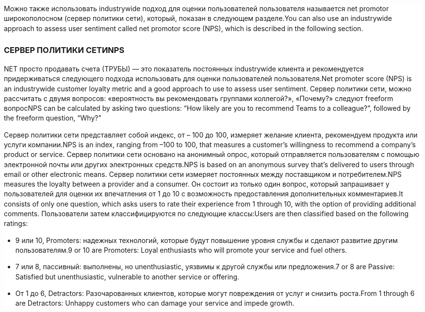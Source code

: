 <span data-ttu-id="4875c-392">Можно также использовать industrywide подход для оценки пользователей пользователя называется net promotor широкополосном (сервер политики сети), который, показан в следующем разделе.</span><span class="sxs-lookup"><span data-stu-id="4875c-392">You can also use an industrywide approach to assess user sentiment called net promotor score (NPS), which is described in the following section.</span></span>

### <a name="nps"></a><span data-ttu-id="4875c-393">СЕРВЕР ПОЛИТИКИ СЕТИ</span><span class="sxs-lookup"><span data-stu-id="4875c-393">NPS</span></span> 

<span data-ttu-id="4875c-394">NET просто продавать счета (ТРУБЫ) — это показатель постоянных industrywide клиента и рекомендуется придерживаться следующего подхода использовать для оценки пользователей пользователя.</span><span class="sxs-lookup"><span data-stu-id="4875c-394">Net promoter score (NPS) is an industrywide customer loyalty metric and a good approach to use to assess user sentiment.</span></span> <span data-ttu-id="4875c-395">Сервер политики сети, можно рассчитать с двумя вопросов: «вероятность вы рекомендовать группами коллегой?», «Почему?» следуют freeform вопрос</span><span class="sxs-lookup"><span data-stu-id="4875c-395">NPS can be calculated by asking two questions: “How likely are you to recommend Teams to a colleague?”, followed by the freeform question, “Why?”</span></span>

<span data-ttu-id="4875c-396">Сервер политики сети представляет собой индекс, от – 100 до 100, измеряет желание клиента, рекомендуем продукта или услуги компании.</span><span class="sxs-lookup"><span data-stu-id="4875c-396">NPS is an index, ranging from –100 to 100, that measures a customer’s willingness to recommend a company’s product or service.</span></span> <span data-ttu-id="4875c-397">Сервер политики сети основано на анонимный опрос, который отправляется пользователям с помощью электронной почты или других электронных средств.</span><span class="sxs-lookup"><span data-stu-id="4875c-397">NPS is based on an anonymous survey that’s delivered to users through email or other electronic means.</span></span> <span data-ttu-id="4875c-398">Сервер политики сети измеряет постоянных между поставщиком и потребителем.</span><span class="sxs-lookup"><span data-stu-id="4875c-398">NPS measures the loyalty between a provider and a consumer.</span></span> <span data-ttu-id="4875c-399">Он состоит из только один вопрос, который запрашивает у пользователей для оценки их впечатления от 1 до 10 с возможность предоставления дополнительных комментариев.</span><span class="sxs-lookup"><span data-stu-id="4875c-399">It consists of only one question, which asks users to rate their experience from 1 through 10, with the option of providing additional comments.</span></span> <span data-ttu-id="4875c-400">Пользователи затем классифицируются по следующие классы:</span><span class="sxs-lookup"><span data-stu-id="4875c-400">Users are then classified based on the following ratings:</span></span>

-   <span data-ttu-id="4875c-401">9 или 10, Promoters: надежных технологий, которые будут повышение уровня службы и сделают развитие другим пользователям.</span><span class="sxs-lookup"><span data-stu-id="4875c-401">9 or 10 are Promoters: Loyal enthusiasts who will promote your service and fuel others.</span></span>

-   <span data-ttu-id="4875c-402">7 или 8, пассивный: выполнены, но unenthusiastic, уязвимы к другой службы или предложения.</span><span class="sxs-lookup"><span data-stu-id="4875c-402">7 or 8 are Passive: Satisfied but unenthusiastic, vulnerable to another service or offering.</span></span>

-   <span data-ttu-id="4875c-403">От 1 до 6, Detractors: Разочарованных клиентов, которые могут повреждения от услуг и снизить роста.</span><span class="sxs-lookup"><span data-stu-id="4875c-403">From 1 through 6 are Detractors: Unhappy customers who can damage your service and impede growth.</span></span>
